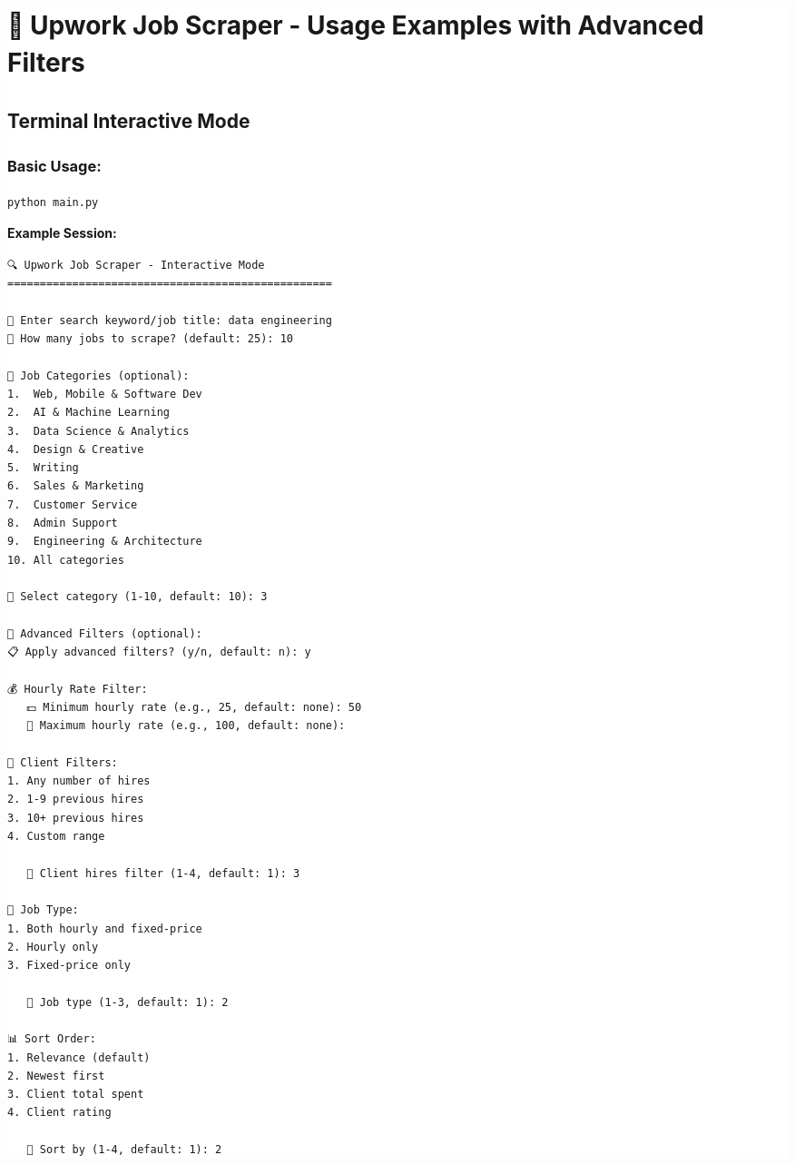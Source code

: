# 🚀 Upwork Job Scraper - Usage Examples with Advanced Filters

## **Terminal Interactive Mode**

### **Basic Usage:**
```bash
python main.py
```

**Example Session:**
```
🔍 Upwork Job Scraper - Interactive Mode
==================================================

📝 Enter search keyword/job title: data engineering
🔢 How many jobs to scrape? (default: 25): 10

📂 Job Categories (optional):
1.  Web, Mobile & Software Dev
2.  AI & Machine Learning
3.  Data Science & Analytics
4.  Design & Creative
5.  Writing
6.  Sales & Marketing
7.  Customer Service
8.  Admin Support
9.  Engineering & Architecture
10. All categories

🎯 Select category (1-10, default: 10): 3

🔧 Advanced Filters (optional):
📋 Apply advanced filters? (y/n, default: n): y

💰 Hourly Rate Filter:
   💵 Minimum hourly rate (e.g., 25, default: none): 50
   💎 Maximum hourly rate (e.g., 100, default: none): 

🏢 Client Filters:
1. Any number of hires
2. 1-9 previous hires
3. 10+ previous hires
4. Custom range

   👥 Client hires filter (1-4, default: 1): 3

🎯 Job Type:
1. Both hourly and fixed-price
2. Hourly only
3. Fixed-price only

   💼 Job type (1-3, default: 1): 2

📊 Sort Order:
1. Relevance (default)
2. Newest first
3. Client total spent
4. Client rating

   🔄 Sort by (1-4, default: 1): 2

```
